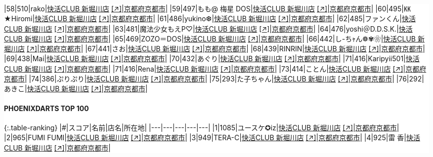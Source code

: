 |58|510|<span class="rank-name-dl">rako</span>|<a href="/darts/rank/shops/7c75c165d5c50554f454cb89828a1cfe.html">快活CLUB 新堀川店</a> <a href="https://search.dartslive.com/jp/shop/7c75c165d5c50554f454cb89828a1cfe">[↗]</a>|<a href="/darts/rank/京都府/京都市">京都府京都市</a>|
|59|497|<span class="rank-name-dl">もも@ 梅星 DOS</span>|<a href="/darts/rank/shops/7c75c165d5c50554f454cb89828a1cfe.html">快活CLUB 新堀川店</a> <a href="https://search.dartslive.com/jp/shop/7c75c165d5c50554f454cb89828a1cfe">[↗]</a>|<a href="/darts/rank/京都府/京都市">京都府京都市</a>|
|60|495|<span class="rank-name-dl">㏍★Hiromi</span>|<a href="/darts/rank/shops/7c75c165d5c50554f454cb89828a1cfe.html">快活CLUB 新堀川店</a> <a href="https://search.dartslive.com/jp/shop/7c75c165d5c50554f454cb89828a1cfe">[↗]</a>|<a href="/darts/rank/京都府/京都市">京都府京都市</a>|
|61|486|<span class="rank-name-dl">yukino❆</span>|<a href="/darts/rank/shops/7c75c165d5c50554f454cb89828a1cfe.html">快活CLUB 新堀川店</a> <a href="https://search.dartslive.com/jp/shop/7c75c165d5c50554f454cb89828a1cfe">[↗]</a>|<a href="/darts/rank/京都府/京都市">京都府京都市</a>|
|62|485|<span class="rank-name-dl">ファンくん</span>|<a href="/darts/rank/shops/7c75c165d5c50554f454cb89828a1cfe.html">快活CLUB 新堀川店</a> <a href="https://search.dartslive.com/jp/shop/7c75c165d5c50554f454cb89828a1cfe">[↗]</a>|<a href="/darts/rank/京都府/京都市">京都府京都市</a>|
|63|481|<span class="rank-name-dl">魔法少女もえP♡</span>|<a href="/darts/rank/shops/7c75c165d5c50554f454cb89828a1cfe.html">快活CLUB 新堀川店</a> <a href="https://search.dartslive.com/jp/shop/7c75c165d5c50554f454cb89828a1cfe">[↗]</a>|<a href="/darts/rank/京都府/京都市">京都府京都市</a>|
|64|476|<span class="rank-name-dl">yoshi＠D.D.S.K.</span>|<a href="/darts/rank/shops/7c75c165d5c50554f454cb89828a1cfe.html">快活CLUB 新堀川店</a> <a href="https://search.dartslive.com/jp/shop/7c75c165d5c50554f454cb89828a1cfe">[↗]</a>|<a href="/darts/rank/京都府/京都市">京都府京都市</a>|
|65|469|<span class="rank-name-dl">ZOZO‪＝DOS</span>|<a href="/darts/rank/shops/7c75c165d5c50554f454cb89828a1cfe.html">快活CLUB 新堀川店</a> <a href="https://search.dartslive.com/jp/shop/7c75c165d5c50554f454cb89828a1cfe">[↗]</a>|<a href="/darts/rank/京都府/京都市">京都府京都市</a>|
|66|442|<span class="rank-name-dl">し-ちｬん❁✾❀</span>|<a href="/darts/rank/shops/7c75c165d5c50554f454cb89828a1cfe.html">快活CLUB 新堀川店</a> <a href="https://search.dartslive.com/jp/shop/7c75c165d5c50554f454cb89828a1cfe">[↗]</a>|<a href="/darts/rank/京都府/京都市">京都府京都市</a>|
|67|441|<span class="rank-name-dl">さお</span>|<a href="/darts/rank/shops/7c75c165d5c50554f454cb89828a1cfe.html">快活CLUB 新堀川店</a> <a href="https://search.dartslive.com/jp/shop/7c75c165d5c50554f454cb89828a1cfe">[↗]</a>|<a href="/darts/rank/京都府/京都市">京都府京都市</a>|
|68|439|<span class="rank-name-dl">RINRIN</span>|<a href="/darts/rank/shops/7c75c165d5c50554f454cb89828a1cfe.html">快活CLUB 新堀川店</a> <a href="https://search.dartslive.com/jp/shop/7c75c165d5c50554f454cb89828a1cfe">[↗]</a>|<a href="/darts/rank/京都府/京都市">京都府京都市</a>|
|69|438|<span class="rank-name-dl">Mai</span>|<a href="/darts/rank/shops/7c75c165d5c50554f454cb89828a1cfe.html">快活CLUB 新堀川店</a> <a href="https://search.dartslive.com/jp/shop/7c75c165d5c50554f454cb89828a1cfe">[↗]</a>|<a href="/darts/rank/京都府/京都市">京都府京都市</a>|
|70|432|<span class="rank-name-dl">あぐり</span>|<a href="/darts/rank/shops/7c75c165d5c50554f454cb89828a1cfe.html">快活CLUB 新堀川店</a> <a href="https://search.dartslive.com/jp/shop/7c75c165d5c50554f454cb89828a1cfe">[↗]</a>|<a href="/darts/rank/京都府/京都市">京都府京都市</a>|
|71|416|<span class="rank-name-dl">Karipyii501</span>|<a href="/darts/rank/shops/7c75c165d5c50554f454cb89828a1cfe.html">快活CLUB 新堀川店</a> <a href="https://search.dartslive.com/jp/shop/7c75c165d5c50554f454cb89828a1cfe">[↗]</a>|<a href="/darts/rank/京都府/京都市">京都府京都市</a>|
|71|416|<span class="rank-name-dl">Rena</span>|<a href="/darts/rank/shops/7c75c165d5c50554f454cb89828a1cfe.html">快活CLUB 新堀川店</a> <a href="https://search.dartslive.com/jp/shop/7c75c165d5c50554f454cb89828a1cfe">[↗]</a>|<a href="/darts/rank/京都府/京都市">京都府京都市</a>|
|73|414|<span class="rank-name-dl">ことん</span>|<a href="/darts/rank/shops/7c75c165d5c50554f454cb89828a1cfe.html">快活CLUB 新堀川店</a> <a href="https://search.dartslive.com/jp/shop/7c75c165d5c50554f454cb89828a1cfe">[↗]</a>|<a href="/darts/rank/京都府/京都市">京都府京都市</a>|
|74|386|<span class="rank-name-dl">ぷりぷり</span>|<a href="/darts/rank/shops/7c75c165d5c50554f454cb89828a1cfe.html">快活CLUB 新堀川店</a> <a href="https://search.dartslive.com/jp/shop/7c75c165d5c50554f454cb89828a1cfe">[↗]</a>|<a href="/darts/rank/京都府/京都市">京都府京都市</a>|
|75|293|<span class="rank-name-dl">た子ちゃん</span>|<a href="/darts/rank/shops/7c75c165d5c50554f454cb89828a1cfe.html">快活CLUB 新堀川店</a> <a href="https://search.dartslive.com/jp/shop/7c75c165d5c50554f454cb89828a1cfe">[↗]</a>|<a href="/darts/rank/京都府/京都市">京都府京都市</a>|
|76|292|<span class="rank-name-dl">あきこ</span>|<a href="/darts/rank/shops/7c75c165d5c50554f454cb89828a1cfe.html">快活CLUB 新堀川店</a> <a href="https://search.dartslive.com/jp/shop/7c75c165d5c50554f454cb89828a1cfe">[↗]</a>|<a href="/darts/rank/京都府/京都市">京都府京都市</a>|


#### PHOENIXDARTS TOP 100



{:.table-ranking}
|#|スコア|名前|店名|所在地|
|---|---|---|---|---|
|1|1085|<span class="rank-name-pd">ユースケ✪iz</span>|<a href="/darts/rank/shops/6524.html">快活CLUB 新堀川店</a> <a href="https://vs.phoenixdarts.com/jp/shop/shopDetailInfo/s_6524?s_seq=6524">[↗]</a>|<a href="/darts/rank/京都府/京都市">京都府京都市</a>|
|2|965|<span class="rank-name-pd">FUMI   FUMI</span>|<a href="/darts/rank/shops/6524.html">快活CLUB 新堀川店</a> <a href="https://vs.phoenixdarts.com/jp/shop/shopDetailInfo/s_6524?s_seq=6524">[↗]</a>|<a href="/darts/rank/京都府/京都市">京都府京都市</a>|
|3|949|<span class="rank-name-pd">TERA-C</span>|<a href="/darts/rank/shops/6524.html">快活CLUB 新堀川店</a> <a href="https://vs.phoenixdarts.com/jp/shop/shopDetailInfo/s_6524?s_seq=6524">[↗]</a>|<a href="/darts/rank/京都府/京都市">京都府京都市</a>|
|4|925|<span class="rank-name-pd">雷 香</span>|<a href="/darts/rank/shops/6524.html">快活CLUB 新堀川店</a> <a href="https://vs.phoenixdarts.com/jp/shop/shopDetailInfo/s_6524?s_seq=6524">[↗]</a>|<a href="/darts/rank/京都府/京都市">京都府京都市</a>|